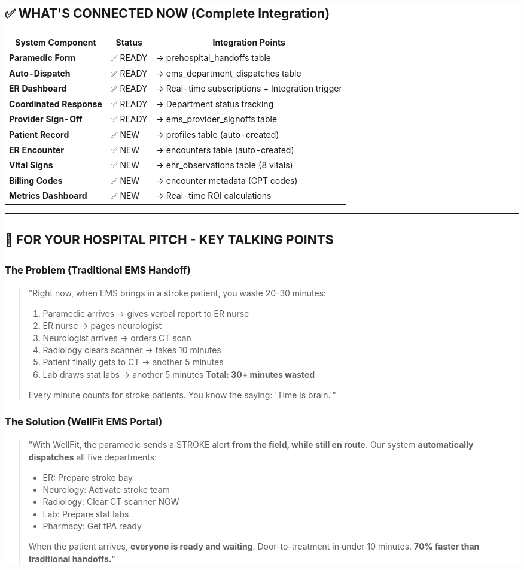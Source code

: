 
## ✅ WHAT'S CONNECTED NOW (Complete Integration)

| System Component | Status | Integration Points |
|-----------------|--------|-------------------|
| **Paramedic Form** | ✅ READY | → prehospital_handoffs table |
| **Auto-Dispatch** | ✅ READY | → ems_department_dispatches table |
| **ER Dashboard** | ✅ READY | → Real-time subscriptions + Integration trigger |
| **Coordinated Response** | ✅ READY | → Department status tracking |
| **Provider Sign-Off** | ✅ READY | → ems_provider_signoffs table |
| **Patient Record** | ✅ NEW | → profiles table (auto-created) |
| **ER Encounter** | ✅ NEW | → encounters table (auto-created) |
| **Vital Signs** | ✅ NEW | → ehr_observations table (8 vitals) |
| **Billing Codes** | ✅ NEW | → encounter metadata (CPT codes) |
| **Metrics Dashboard** | ✅ NEW | → Real-time ROI calculations |

---

## 🎯 FOR YOUR HOSPITAL PITCH - KEY TALKING POINTS

### The Problem (Traditional EMS Handoff)

> "Right now, when EMS brings in a stroke patient, you waste 20-30 minutes:
> 1. Paramedic arrives → gives verbal report to ER nurse
> 2. ER nurse → pages neurologist
> 3. Neurologist arrives → orders CT scan
> 4. Radiology clears scanner → takes 10 minutes
> 5. Patient finally gets to CT → another 5 minutes
> 6. Lab draws stat labs → another 5 minutes
> **Total: 30+ minutes wasted**
>
> Every minute counts for stroke patients. You know the saying: 'Time is brain.'"

### The Solution (WellFit EMS Portal)

> "With WellFit, the paramedic sends a STROKE alert **from the field, while still en route**. Our system **automatically dispatches** all five departments:
> - ER: Prepare stroke bay
> - Neurology: Activate stroke team
> - Radiology: Clear CT scanner NOW
> - Lab: Prepare stat labs
> - Pharmacy: Get tPA ready
>
> When the patient arrives, **everyone is ready and waiting**. Door-to-treatment in under 10 minutes. **70% faster than traditional handoffs.**"
